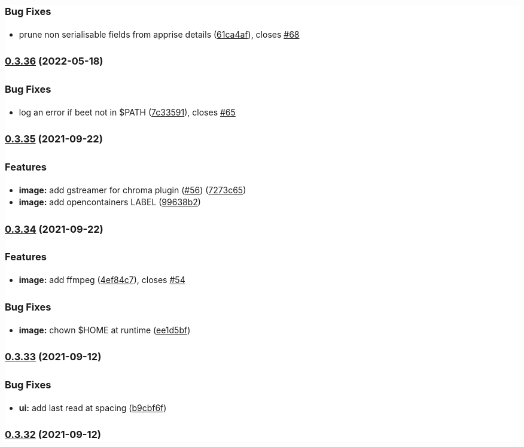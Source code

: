 ### Bug Fixes

* prune non serialisable fields from apprise details ([61ca4af](https://www.github.com/sentriz/betanin/commit/61ca4af2b2254f359be46440ee181ad3b1fb927d)), closes [#68](https://www.github.com/sentriz/betanin/issues/68)

### [0.3.36](https://www.github.com/sentriz/betanin/compare/v0.3.35...v0.3.36) (2022-05-18)


### Bug Fixes

* log an error if beet not in $PATH ([7c33591](https://www.github.com/sentriz/betanin/commit/7c33591a5ef6bdc29bac8cbc4b59dd4d82a4acaa)), closes [#65](https://www.github.com/sentriz/betanin/issues/65)

### [0.3.35](https://www.github.com/sentriz/betanin/compare/v0.3.34...v0.3.35) (2021-09-22)


### Features

* **image:** add gstreamer for chroma plugin ([#56](https://www.github.com/sentriz/betanin/issues/56)) ([7273c65](https://www.github.com/sentriz/betanin/commit/7273c659a2cd3796d78325b377fbe37ed21f86c1))
* **image:** add opencontainers LABEL ([99638b2](https://www.github.com/sentriz/betanin/commit/99638b2afb2269f364e2eef53d995db176303f23))

### [0.3.34](https://www.github.com/sentriz/betanin/compare/v0.3.33...v0.3.34) (2021-09-22)


### Features

* **image:** add ffmpeg ([4ef84c7](https://www.github.com/sentriz/betanin/commit/4ef84c7b3ecc8fae04717500d46885c43c0c4282)), closes [#54](https://www.github.com/sentriz/betanin/issues/54)


### Bug Fixes

* **image:** chown $HOME at runtime ([ee1d5bf](https://www.github.com/sentriz/betanin/commit/ee1d5bf67cefc50233af2da9fe75b9c922696d4c))

### [0.3.33](https://www.github.com/sentriz/betanin/compare/v0.3.32...v0.3.33) (2021-09-12)


### Bug Fixes

* **ui:** add last read at spacing ([b9cbf6f](https://www.github.com/sentriz/betanin/commit/b9cbf6fb5d8608da0114a3f521918b1a107f547b))

### [0.3.32](https://www.github.com/sentriz/betanin/compare/v0.3.31...v0.3.32) (2021-09-12)
